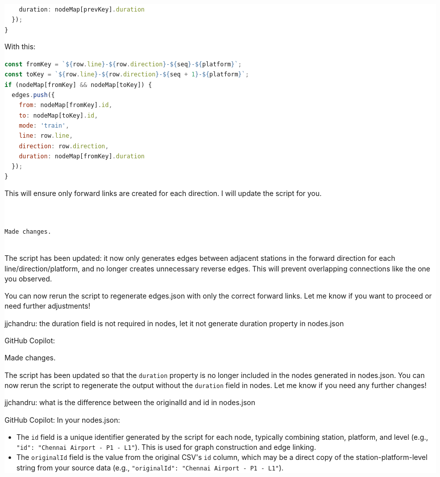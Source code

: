 ```javascript
    duration: nodeMap[prevKey].duration
  });
}
```

With this:
```javascript
const fromKey = `${row.line}-${row.direction}-${seq}-${platform}`;
const toKey = `${row.line}-${row.direction}-${seq + 1}-${platform}`;
if (nodeMap[fromKey] && nodeMap[toKey]) {
  edges.push({
    from: nodeMap[fromKey].id,
    to: nodeMap[toKey].id,
    mode: 'train',
    line: row.line,
    direction: row.direction,
    duration: nodeMap[fromKey].duration
  });
}
```

This will ensure only forward links are created for each direction. I will update the script for you. 
```


Made changes.


```
The script has been updated: it now only generates edges between adjacent stations in the forward direction for each line/direction/platform, and no longer creates unnecessary reverse edges. This will prevent overlapping connections like the one you observed.

You can now rerun the script to regenerate edges.json with only the correct forward links. Let me know if you want to proceed or need further adjustments!

jjchandru: the duration field is not required in nodes, let it not generate duration property in nodes.json

GitHub Copilot: 
````

````


Made changes.

The script has been updated so that the `duration` property is no longer included in the nodes generated in nodes.json. You can now rerun the script to regenerate the output without the `duration` field in nodes. Let me know if you need any further changes!

jjchandru: what is the difference between the originalId and id in nodes.json

GitHub Copilot: In your nodes.json:

- The `id` field is a unique identifier generated by the script for each node, typically combining station, platform, and level (e.g., `"id": "Chennai Airport - P1 - L1"`). This is used for graph construction and edge linking.
- The `originalId` field is the value from the original CSV's `id` column, which may be a direct copy of the station-platform-level string from your source data (e.g., `"originalId": "Chennai Airport - P1 - L1"`).
